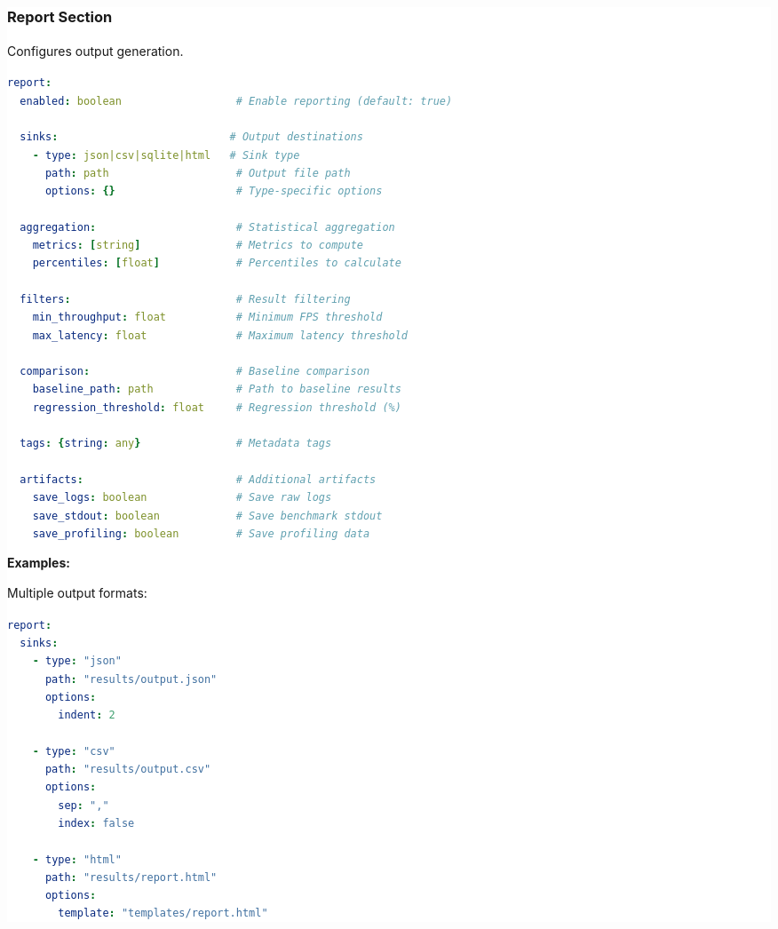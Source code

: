 ### Report Section

Configures output generation.

```yaml
report:
  enabled: boolean                  # Enable reporting (default: true)
  
  sinks:                           # Output destinations
    - type: json|csv|sqlite|html   # Sink type
      path: path                    # Output file path
      options: {}                   # Type-specific options
      
  aggregation:                      # Statistical aggregation
    metrics: [string]               # Metrics to compute
    percentiles: [float]            # Percentiles to calculate
    
  filters:                          # Result filtering
    min_throughput: float           # Minimum FPS threshold
    max_latency: float              # Maximum latency threshold
    
  comparison:                       # Baseline comparison
    baseline_path: path             # Path to baseline results
    regression_threshold: float     # Regression threshold (%)
    
  tags: {string: any}               # Metadata tags
  
  artifacts:                        # Additional artifacts
    save_logs: boolean              # Save raw logs
    save_stdout: boolean            # Save benchmark stdout
    save_profiling: boolean         # Save profiling data
```

**Examples:**

Multiple output formats:
```yaml
report:
  sinks:
    - type: "json"
      path: "results/output.json"
      options:
        indent: 2
        
    - type: "csv"
      path: "results/output.csv"
      options:
        sep: ","
        index: false
        
    - type: "html"
      path: "results/report.html"
      options:
        template: "templates/report.html"
```
